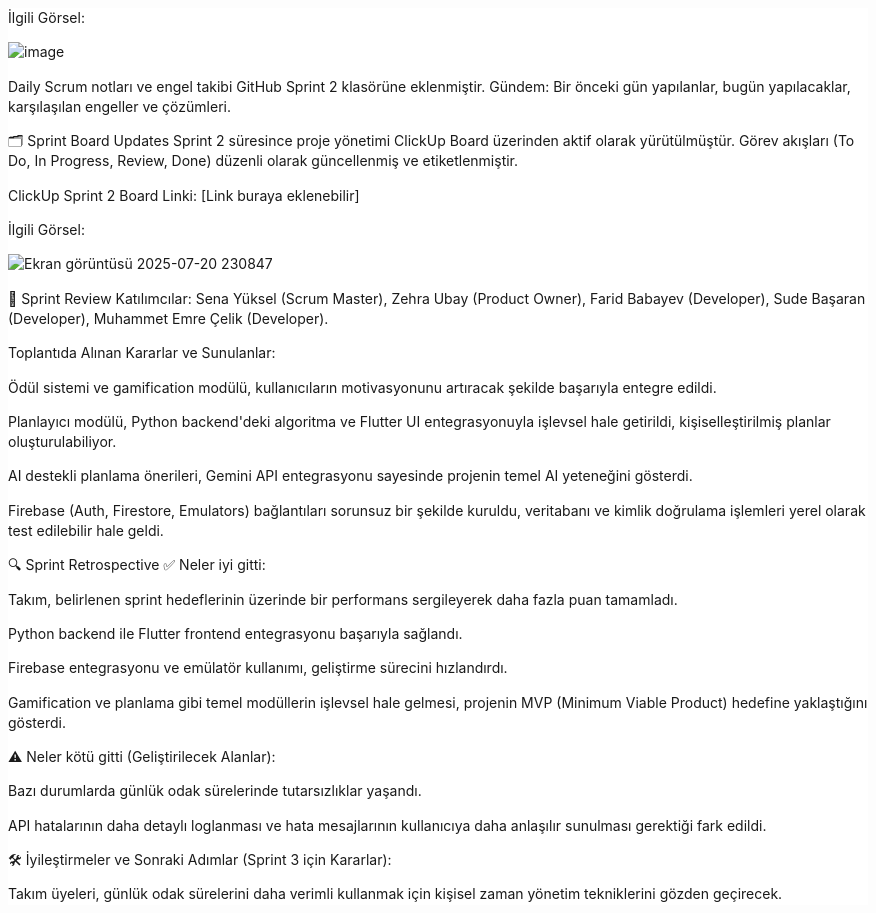 İlgili Görsel:

<img width="300" height="600" alt="image" src="https://github.com/user-attachments/assets/45756331-24cc-4511-8f31-4810ae3ec3bc" />


Daily Scrum notları ve engel takibi GitHub Sprint 2 klasörüne eklenmiştir.
Gündem: Bir önceki gün yapılanlar, bugün yapılacaklar, karşılaşılan engeller ve çözümleri.

🗂️ Sprint Board Updates
Sprint 2 süresince proje yönetimi ClickUp Board üzerinden aktif olarak yürütülmüştür. Görev akışları (To Do, In Progress, Review, Done) düzenli olarak güncellenmiş ve etiketlenmiştir.

ClickUp Sprint 2 Board Linki: [Link buraya eklenebilir]

İlgili Görsel:

<img width="600" height="400" alt="Ekran görüntüsü 2025-07-20 230847" src="https://github.com/user-attachments/assets/fea4c310-d7c1-4e12-8a78-6dfb37d674e6" />

📝 Sprint Review
Katılımcılar: Sena Yüksel (Scrum Master), Zehra Ubay (Product Owner), Farid Babayev (Developer), Sude Başaran (Developer), Muhammet Emre Çelik (Developer).

Toplantıda Alınan Kararlar ve Sunulanlar:

Ödül sistemi ve gamification modülü, kullanıcıların motivasyonunu artıracak şekilde başarıyla entegre edildi.

Planlayıcı modülü, Python backend'deki algoritma ve Flutter UI entegrasyonuyla işlevsel hale getirildi, kişiselleştirilmiş planlar oluşturulabiliyor.

AI destekli planlama önerileri, Gemini API entegrasyonu sayesinde projenin temel AI yeteneğini gösterdi.

Firebase (Auth, Firestore, Emulators) bağlantıları sorunsuz bir şekilde kuruldu, veritabanı ve kimlik doğrulama işlemleri yerel olarak test edilebilir hale geldi.

🔍 Sprint Retrospective
✅ Neler iyi gitti:

Takım, belirlenen sprint hedeflerinin üzerinde bir performans sergileyerek daha fazla puan tamamladı.

Python backend ile Flutter frontend entegrasyonu başarıyla sağlandı.

Firebase entegrasyonu ve emülatör kullanımı, geliştirme sürecini hızlandırdı.

Gamification ve planlama gibi temel modüllerin işlevsel hale gelmesi, projenin MVP (Minimum Viable Product) hedefine yaklaştığını gösterdi.

⚠️ Neler kötü gitti (Geliştirilecek Alanlar):

Bazı durumlarda günlük odak sürelerinde tutarsızlıklar yaşandı.

API hatalarının daha detaylı loglanması ve hata mesajlarının kullanıcıya daha anlaşılır sunulması gerektiği fark edildi.

🛠️ İyileştirmeler ve Sonraki Adımlar (Sprint 3 için Kararlar):

Takım üyeleri, günlük odak sürelerini daha verimli kullanmak için kişisel zaman yönetim tekniklerini gözden geçirecek.
